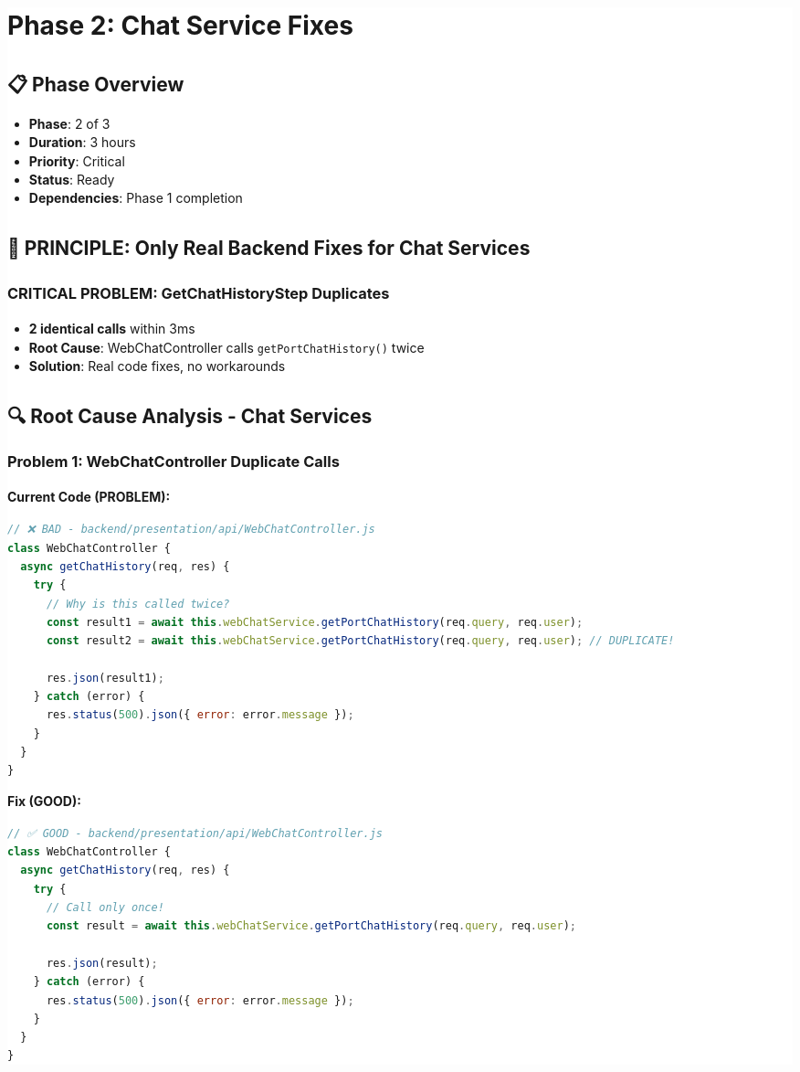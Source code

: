 # Phase 2: Chat Service Fixes

## 📋 Phase Overview
- **Phase**: 2 of 3
- **Duration**: 3 hours
- **Priority**: Critical
- **Status**: Ready
- **Dependencies**: Phase 1 completion

## 🎯 **PRINCIPLE: Only Real Backend Fixes for Chat Services**

### **CRITICAL PROBLEM: GetChatHistoryStep Duplicates**
- **2 identical calls** within 3ms
- **Root Cause**: WebChatController calls `getPortChatHistory()` twice
- **Solution**: Real code fixes, no workarounds

## 🔍 **Root Cause Analysis - Chat Services**

### **Problem 1: WebChatController Duplicate Calls**

**Current Code (PROBLEM):**
```javascript
// ❌ BAD - backend/presentation/api/WebChatController.js
class WebChatController {
  async getChatHistory(req, res) {
    try {
      // Why is this called twice?
      const result1 = await this.webChatService.getPortChatHistory(req.query, req.user);
      const result2 = await this.webChatService.getPortChatHistory(req.query, req.user); // DUPLICATE!
      
      res.json(result1);
    } catch (error) {
      res.status(500).json({ error: error.message });
    }
  }
}
```

**Fix (GOOD):**
```javascript
// ✅ GOOD - backend/presentation/api/WebChatController.js
class WebChatController {
  async getChatHistory(req, res) {
    try {
      // Call only once!
      const result = await this.webChatService.getPortChatHistory(req.query, req.user);
      
      res.json(result);
    } catch (error) {
      res.status(500).json({ error: error.message });
    }
  }
}
```
